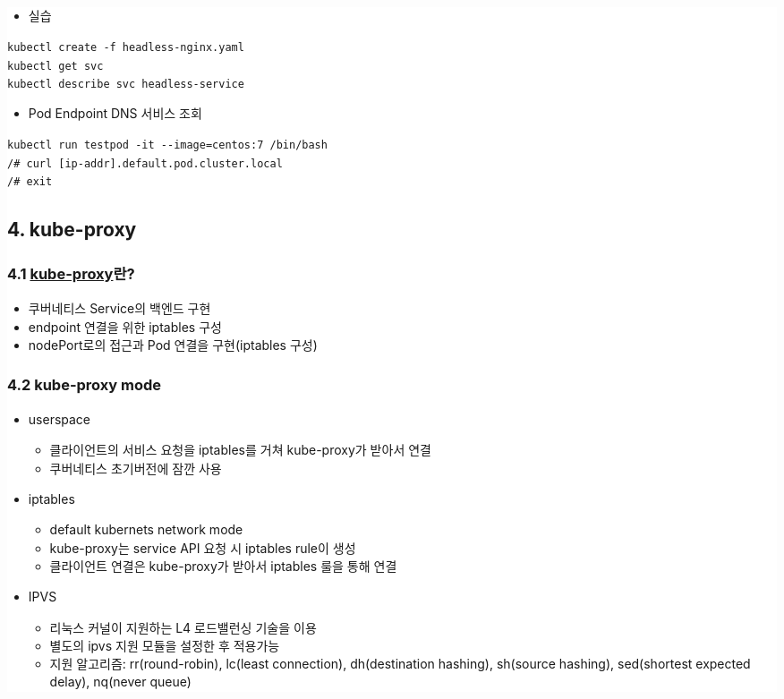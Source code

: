 * 실습
```
kubectl create -f headless-nginx.yaml
kubectl get svc
kubectl describe svc headless-service
```

* Pod Endpoint DNS 서비스 조회
```
kubectl run testpod -it --image=centos:7 /bin/bash
/# curl [ip-addr].default.pod.cluster.local
/# exit
```

## 4. kube-proxy
### 4.1 [kube-proxy](https://kubernetes.io/ko/docs/reference/command-line-tools-reference/kube-proxy/)란?
* 쿠버네티스 Service의 백엔드 구현
* endpoint 연결을 위한 iptables 구성
* nodePort로의 접근과 Pod 연결을 구현(iptables 구성)

### 4.2 kube-proxy mode
* userspace
  * 클라이언트의 서비스 요청을 iptables를 거쳐 kube-proxy가 받아서 연결
  * 쿠버네티스 초기버전에 잠깐 사용

* iptables
  * default kubernets network mode
  * kube-proxy는 service API 요청 시 iptables rule이 생성
  * 클라이언트 연결은 kube-proxy가 받아서 iptables 룰을 통해 연결

* IPVS
  * 리눅스 커널이 지원하는 L4 로드밸런싱 기술을 이용
  * 별도의 ipvs 지원 모듈을 설정한 후 적용가능
  * 지원 알고리즘: rr(round-robin), lc(least connection), dh(destination hashing), sh(source hashing), sed(shortest expected delay), nq(never queue)
